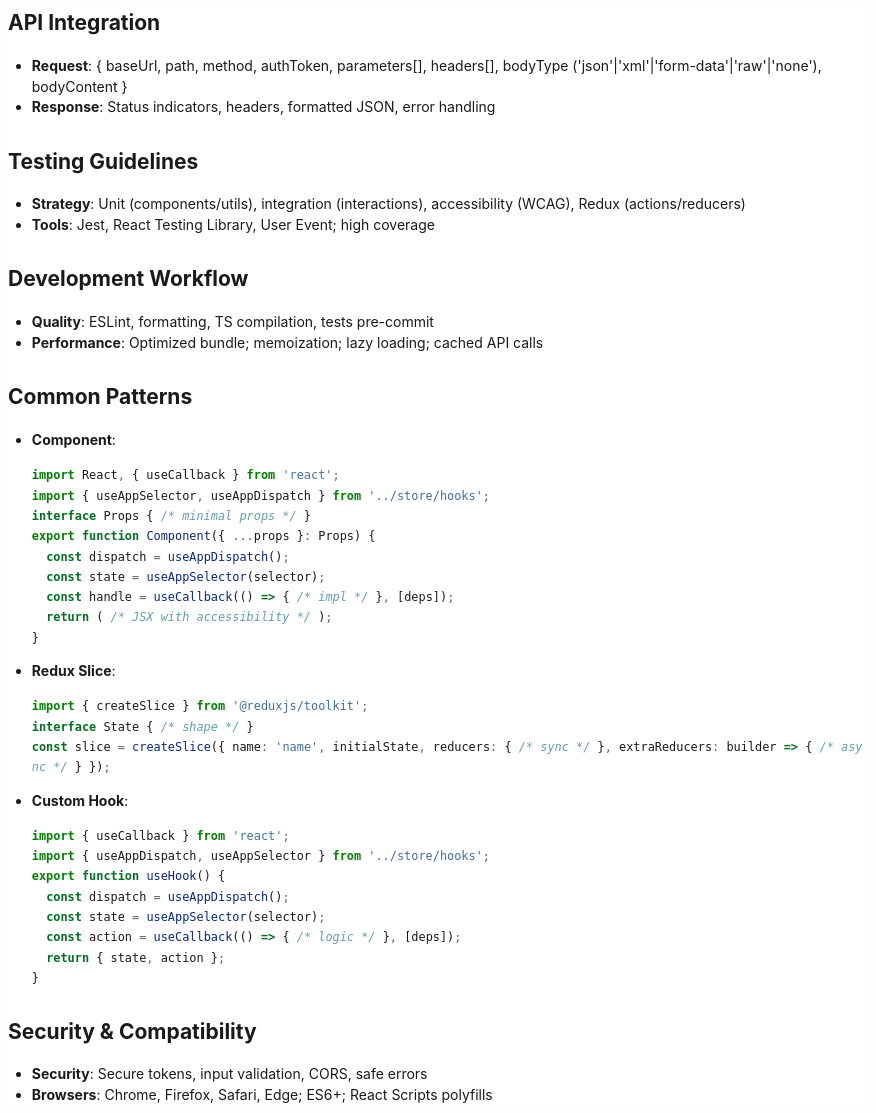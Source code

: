 ## API Integration
- **Request**: { baseUrl, path, method, authToken, parameters[], headers[], bodyType ('json'|'xml'|'form-data'|'raw'|'none'), bodyContent }
- **Response**: Status indicators, headers, formatted JSON, error handling

## Testing Guidelines
- **Strategy**: Unit (components/utils), integration (interactions), accessibility (WCAG), Redux (actions/reducers)
- **Tools**: Jest, React Testing Library, User Event; high coverage

## Development Workflow
- **Quality**: ESLint, formatting, TS compilation, tests pre-commit
- **Performance**: Optimized bundle; memoization; lazy loading; cached API calls

## Common Patterns
- **Component**:
  ```typescript
  import React, { useCallback } from 'react';
  import { useAppSelector, useAppDispatch } from '../store/hooks';
  interface Props { /* minimal props */ }
  export function Component({ ...props }: Props) {
    const dispatch = useAppDispatch();
    const state = useAppSelector(selector);
    const handle = useCallback(() => { /* impl */ }, [deps]);
    return ( /* JSX with accessibility */ );
  }
  ```
- **Redux Slice**:
  ```typescript
  import { createSlice } from '@reduxjs/toolkit';
  interface State { /* shape */ }
  const slice = createSlice({ name: 'name', initialState, reducers: { /* sync */ }, extraReducers: builder => { /* async */ } });
  ```
- **Custom Hook**:
  ```typescript
  import { useCallback } from 'react';
  import { useAppDispatch, useAppSelector } from '../store/hooks';
  export function useHook() {
    const dispatch = useAppDispatch();
    const state = useAppSelector(selector);
    const action = useCallback(() => { /* logic */ }, [deps]);
    return { state, action };
  }
  ```

## Security & Compatibility
- **Security**: Secure tokens, input validation, CORS, safe errors
- **Browsers**: Chrome, Firefox, Safari, Edge; ES6+; React Scripts polyfills
